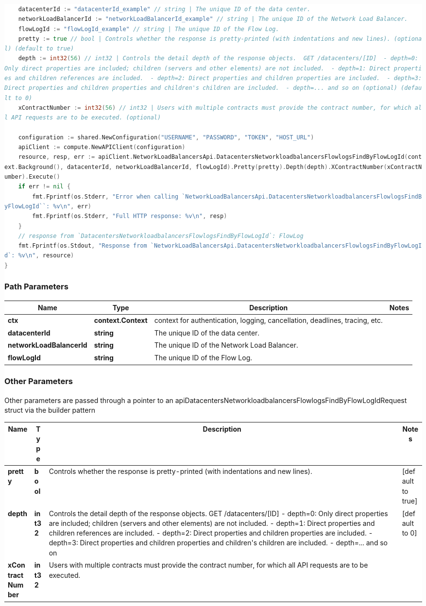 ```go
    datacenterId := "datacenterId_example" // string | The unique ID of the data center.
    networkLoadBalancerId := "networkLoadBalancerId_example" // string | The unique ID of the Network Load Balancer.
    flowLogId := "flowLogId_example" // string | The unique ID of the Flow Log.
    pretty := true // bool | Controls whether the response is pretty-printed (with indentations and new lines). (optional) (default to true)
    depth := int32(56) // int32 | Controls the detail depth of the response objects.  GET /datacenters/[ID]  - depth=0: Only direct properties are included; children (servers and other elements) are not included.  - depth=1: Direct properties and children references are included.  - depth=2: Direct properties and children properties are included.  - depth=3: Direct properties and children properties and children's children are included.  - depth=... and so on (optional) (default to 0)
    xContractNumber := int32(56) // int32 | Users with multiple contracts must provide the contract number, for which all API requests are to be executed. (optional)

    configuration := shared.NewConfiguration("USERNAME", "PASSWORD", "TOKEN", "HOST_URL")
    apiClient := compute.NewAPIClient(configuration)
    resource, resp, err := apiClient.NetworkLoadBalancersApi.DatacentersNetworkloadbalancersFlowlogsFindByFlowLogId(context.Background(), datacenterId, networkLoadBalancerId, flowLogId).Pretty(pretty).Depth(depth).XContractNumber(xContractNumber).Execute()
    if err != nil {
        fmt.Fprintf(os.Stderr, "Error when calling `NetworkLoadBalancersApi.DatacentersNetworkloadbalancersFlowlogsFindByFlowLogId``: %v\n", err)
        fmt.Fprintf(os.Stderr, "Full HTTP response: %v\n", resp)
    }
    // response from `DatacentersNetworkloadbalancersFlowlogsFindByFlowLogId`: FlowLog
    fmt.Fprintf(os.Stdout, "Response from `NetworkLoadBalancersApi.DatacentersNetworkloadbalancersFlowlogsFindByFlowLogId`: %v\n", resource)
}
```

### Path Parameters


|Name | Type | Description  | Notes|
|------------- | ------------- | ------------- | -------------|
|**ctx** | **context.Context** | context for authentication, logging, cancellation, deadlines, tracing, etc.|
|**datacenterId** | **string** | The unique ID of the data center. | |
|**networkLoadBalancerId** | **string** | The unique ID of the Network Load Balancer. | |
|**flowLogId** | **string** | The unique ID of the Flow Log. | |

### Other Parameters

Other parameters are passed through a pointer to an apiDatacentersNetworkloadbalancersFlowlogsFindByFlowLogIdRequest struct via the builder pattern


|Name | Type | Description  | Notes|
|------------- | ------------- | ------------- | -------------|
| **pretty** | **bool** | Controls whether the response is pretty-printed (with indentations and new lines). | [default to true]|
| **depth** | **int32** | Controls the detail depth of the response objects.  GET /datacenters/[ID]  - depth&#x3D;0: Only direct properties are included; children (servers and other elements) are not included.  - depth&#x3D;1: Direct properties and children references are included.  - depth&#x3D;2: Direct properties and children properties are included.  - depth&#x3D;3: Direct properties and children properties and children&#39;s children are included.  - depth&#x3D;... and so on | [default to 0]|
| **xContractNumber** | **int32** | Users with multiple contracts must provide the contract number, for which all API requests are to be executed. | |
